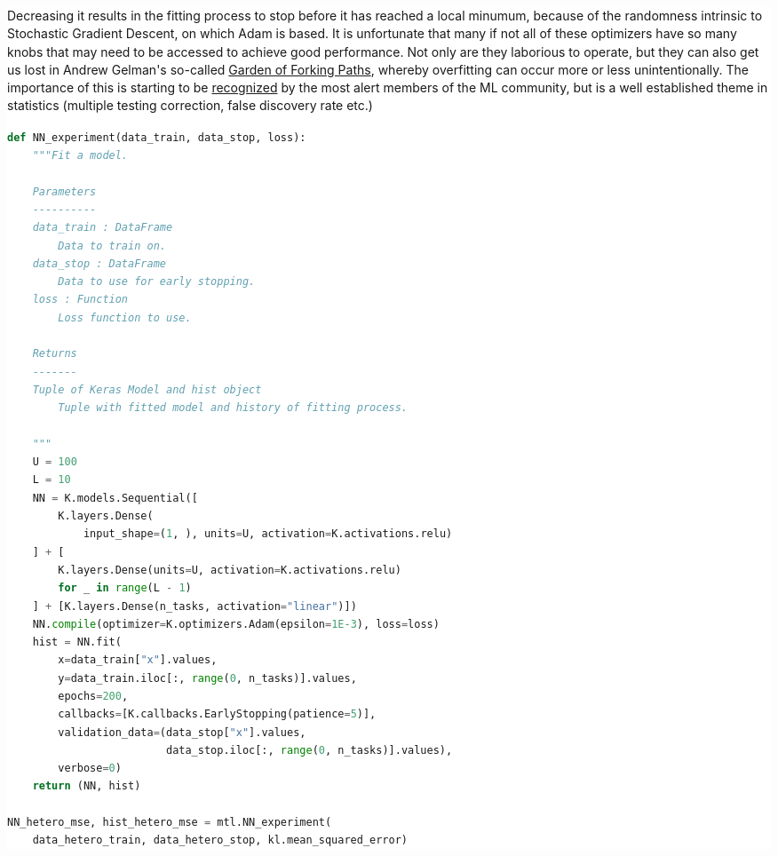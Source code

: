 Decreasing it results in the fitting process to stop before it has reached a
local minumum, because of the randomness intrinsic to Stochastic Gradient
Descent, on which Adam is based. It is unfortunate that many if not all of
these optimizers have so many knobs that may need to be accessed to achieve
good performance.  Not only are they laborious to operate, but they can also
get us lost in Andrew Gelman's so-called [Garden of Forking
Paths](http://citeseerx.ist.psu.edu/viewdoc/download?doi=10.1.1.709.5937&rep=rep1&type=pdf),
whereby overfitting can occur more or less unintentionally.  The importance of
this is starting to be
[recognized](https://twitter.com/goodfellow_ian/status/978342148402593792) by
the most alert members of the ML community, but is a well established theme
in statistics (multiple testing correction, false discovery rate etc.)


```python
def NN_experiment(data_train, data_stop, loss):
    """Fit a model.

    Parameters
    ----------
    data_train : DataFrame
        Data to train on.
    data_stop : DataFrame
        Data to use for early stopping.
    loss : Function
        Loss function to use.

    Returns
    -------
    Tuple of Keras Model and hist object
        Tuple with fitted model and history of fitting process.

    """
    U = 100
    L = 10
    NN = K.models.Sequential([
        K.layers.Dense(
            input_shape=(1, ), units=U, activation=K.activations.relu)
    ] + [
        K.layers.Dense(units=U, activation=K.activations.relu)
        for _ in range(L - 1)
    ] + [K.layers.Dense(n_tasks, activation="linear")])
    NN.compile(optimizer=K.optimizers.Adam(epsilon=1E-3), loss=loss)
    hist = NN.fit(
        x=data_train["x"].values,
        y=data_train.iloc[:, range(0, n_tasks)].values,
        epochs=200,
        callbacks=[K.callbacks.EarlyStopping(patience=5)],
        validation_data=(data_stop["x"].values,
                         data_stop.iloc[:, range(0, n_tasks)].values),
        verbose=0)
    return (NN, hist)

NN_hetero_mse, hist_hetero_mse = mtl.NN_experiment(
    data_hetero_train, data_hetero_stop, kl.mean_squared_error)
```
